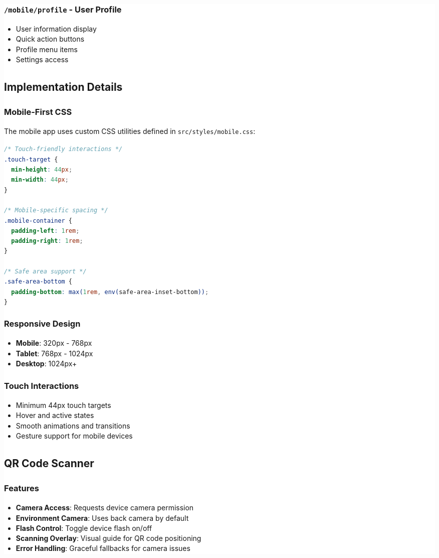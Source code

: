 ### `/mobile/profile` - User Profile
- User information display
- Quick action buttons
- Profile menu items
- Settings access

## Implementation Details

### Mobile-First CSS
The mobile app uses custom CSS utilities defined in `src/styles/mobile.css`:

```css
/* Touch-friendly interactions */
.touch-target {
  min-height: 44px;
  min-width: 44px;
}

/* Mobile-specific spacing */
.mobile-container {
  padding-left: 1rem;
  padding-right: 1rem;
}

/* Safe area support */
.safe-area-bottom {
  padding-bottom: max(1rem, env(safe-area-inset-bottom));
}
```

### Responsive Design
- **Mobile**: 320px - 768px
- **Tablet**: 768px - 1024px
- **Desktop**: 1024px+

### Touch Interactions
- Minimum 44px touch targets
- Hover and active states
- Smooth animations and transitions
- Gesture support for mobile devices

## QR Code Scanner

### Features
- **Camera Access**: Requests device camera permission
- **Environment Camera**: Uses back camera by default
- **Flash Control**: Toggle device flash on/off
- **Scanning Overlay**: Visual guide for QR code positioning
- **Error Handling**: Graceful fallbacks for camera issues
